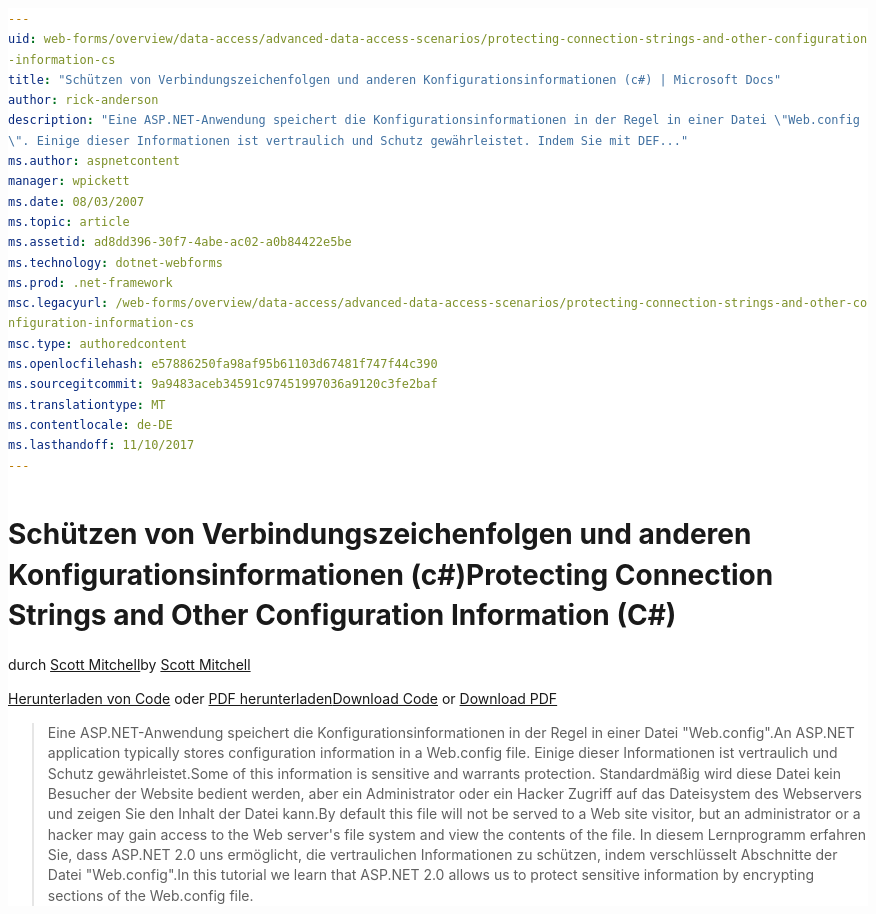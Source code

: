 ```yaml
---
uid: web-forms/overview/data-access/advanced-data-access-scenarios/protecting-connection-strings-and-other-configuration-information-cs
title: "Schützen von Verbindungszeichenfolgen und anderen Konfigurationsinformationen (c#) | Microsoft Docs"
author: rick-anderson
description: "Eine ASP.NET-Anwendung speichert die Konfigurationsinformationen in der Regel in einer Datei \"Web.config\". Einige dieser Informationen ist vertraulich und Schutz gewährleistet. Indem Sie mit DEF..."
ms.author: aspnetcontent
manager: wpickett
ms.date: 08/03/2007
ms.topic: article
ms.assetid: ad8dd396-30f7-4abe-ac02-a0b84422e5be
ms.technology: dotnet-webforms
ms.prod: .net-framework
msc.legacyurl: /web-forms/overview/data-access/advanced-data-access-scenarios/protecting-connection-strings-and-other-configuration-information-cs
msc.type: authoredcontent
ms.openlocfilehash: e57886250fa98af95b61103d67481f747f44c390
ms.sourcegitcommit: 9a9483aceb34591c97451997036a9120c3fe2baf
ms.translationtype: MT
ms.contentlocale: de-DE
ms.lasthandoff: 11/10/2017
---
```

<a name="protecting-connection-strings-and-other-configuration-information-c"></a><span data-ttu-id="cd909-105">Schützen von Verbindungszeichenfolgen und anderen Konfigurationsinformationen (c#)</span><span class="sxs-lookup"><span data-stu-id="cd909-105">Protecting Connection Strings and Other Configuration Information (C#)</span></span>
====================
<span data-ttu-id="cd909-106">durch [Scott Mitchell](https://twitter.com/ScottOnWriting)</span><span class="sxs-lookup"><span data-stu-id="cd909-106">by [Scott Mitchell](https://twitter.com/ScottOnWriting)</span></span>

<span data-ttu-id="cd909-107">[Herunterladen von Code](http://download.microsoft.com/download/3/9/f/39f92b37-e92e-4ab3-909e-b4ef23d01aa3/ASPNET_Data_Tutorial_73_CS.zip) oder [PDF herunterladen](protecting-connection-strings-and-other-configuration-information-cs/_static/datatutorial73cs1.pdf)</span><span class="sxs-lookup"><span data-stu-id="cd909-107">[Download Code](http://download.microsoft.com/download/3/9/f/39f92b37-e92e-4ab3-909e-b4ef23d01aa3/ASPNET_Data_Tutorial_73_CS.zip) or [Download PDF](protecting-connection-strings-and-other-configuration-information-cs/_static/datatutorial73cs1.pdf)</span></span>

> <span data-ttu-id="cd909-108">Eine ASP.NET-Anwendung speichert die Konfigurationsinformationen in der Regel in einer Datei "Web.config".</span><span class="sxs-lookup"><span data-stu-id="cd909-108">An ASP.NET application typically stores configuration information in a Web.config file.</span></span> <span data-ttu-id="cd909-109">Einige dieser Informationen ist vertraulich und Schutz gewährleistet.</span><span class="sxs-lookup"><span data-stu-id="cd909-109">Some of this information is sensitive and warrants protection.</span></span> <span data-ttu-id="cd909-110">Standardmäßig wird diese Datei kein Besucher der Website bedient werden, aber ein Administrator oder ein Hacker Zugriff auf das Dateisystem des Webservers und zeigen Sie den Inhalt der Datei kann.</span><span class="sxs-lookup"><span data-stu-id="cd909-110">By default this file will not be served to a Web site visitor, but an administrator or a hacker may gain access to the Web server's file system and view the contents of the file.</span></span> <span data-ttu-id="cd909-111">In diesem Lernprogramm erfahren Sie, dass ASP.NET 2.0 uns ermöglicht, die vertraulichen Informationen zu schützen, indem verschlüsselt Abschnitte der Datei "Web.config".</span><span class="sxs-lookup"><span data-stu-id="cd909-111">In this tutorial we learn that ASP.NET 2.0 allows us to protect sensitive information by encrypting sections of the Web.config file.</span></span>
